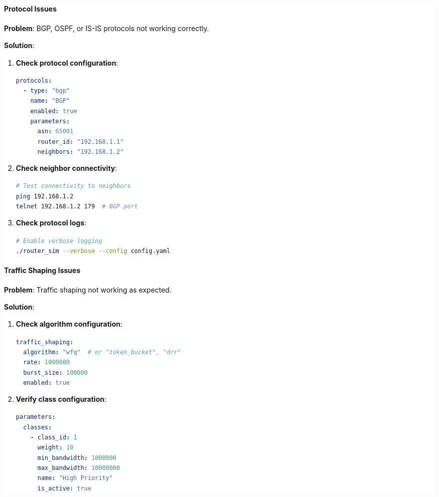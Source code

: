 #### Protocol Issues

**Problem**: BGP, OSPF, or IS-IS protocols not working correctly.

**Solution**:
1. **Check protocol configuration**:
   ```yaml
   protocols:
     - type: "bgp"
       name: "BGP"
       enabled: true
       parameters:
         asn: 65001
         router_id: "192.168.1.1"
         neighbors: "192.168.1.2"
   ```

2. **Check neighbor connectivity**:
   ```bash
   # Test connectivity to neighbors
   ping 192.168.1.2
   telnet 192.168.1.2 179  # BGP port
   ```

3. **Check protocol logs**:
   ```bash
   # Enable verbose logging
   ./router_sim --verbose --config config.yaml
   ```

#### Traffic Shaping Issues

**Problem**: Traffic shaping not working as expected.

**Solution**:
1. **Check algorithm configuration**:
   ```yaml
   traffic_shaping:
     algorithm: "wfq"  # or "token_bucket", "drr"
     rate: 1000000
     burst_size: 100000
     enabled: true
   ```

2. **Verify class configuration**:
   ```yaml
   parameters:
     classes:
       - class_id: 1
         weight: 10
         min_bandwidth: 1000000
         max_bandwidth: 10000000
         name: "High Priority"
         is_active: true
   ```
